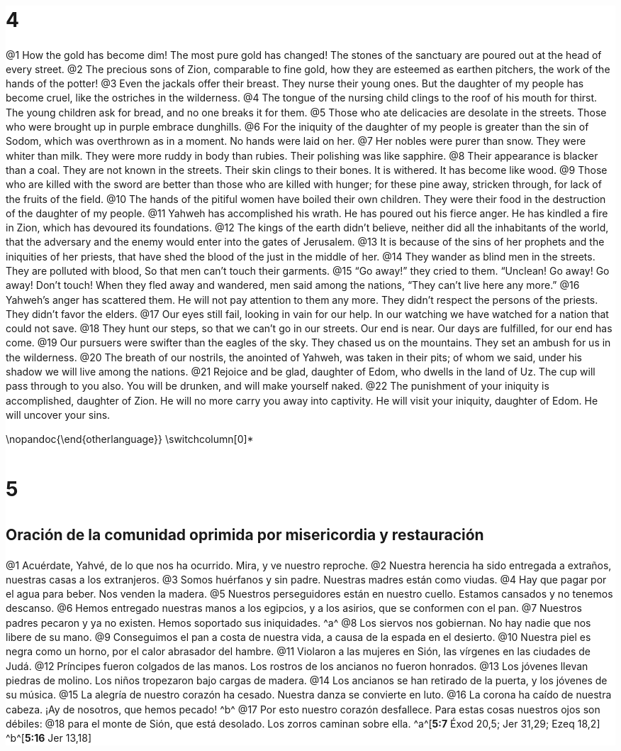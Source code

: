# 4
@1 How the gold has become dim! The most pure gold has changed! The stones of the sanctuary are poured out at the head of every street. @2 The precious sons of Zion, comparable to fine gold, how they are esteemed as earthen pitchers, the work of the hands of the potter! @3 Even the jackals offer their breast. They nurse their young ones. But the daughter of my people has become cruel, like the ostriches in the wilderness. @4 The tongue of the nursing child clings to the roof of his mouth for thirst. The young children ask for bread, and no one breaks it for them. @5 Those who ate delicacies are desolate in the streets. Those who were brought up in purple embrace dunghills. @6 For the iniquity of the daughter of my people is greater than the sin of Sodom, which was overthrown as in a moment. No hands were laid on her. @7 Her nobles were purer than snow. They were whiter than milk. They were more ruddy in body than rubies. Their polishing was like sapphire. @8 Their appearance is blacker than a coal. They are not known in the streets. Their skin clings to their bones. It is withered. It has become like wood. @9 Those who are killed with the sword are better than those who are killed with hunger; for these pine away, stricken through, for lack of the fruits of the field. @10 The hands of the pitiful women have boiled their own children. They were their food in the destruction of the daughter of my people. @11 Yahweh has accomplished his wrath. He has poured out his fierce anger. He has kindled a fire in Zion, which has devoured its foundations. @12 The kings of the earth didn’t believe, neither did all the inhabitants of the world, that the adversary and the enemy would enter into the gates of Jerusalem. @13 It is because of the sins of her prophets and the iniquities of her priests, that have shed the blood of the just in the middle of her. @14 They wander as blind men in the streets. They are polluted with blood, So that men can’t touch their garments. @15 “Go away!” they cried to them. “Unclean! Go away! Go away! Don’t touch! When they fled away and wandered, men said among the nations, “They can’t live here any more.” @16 Yahweh’s anger has scattered them. He will not pay attention to them any more. They didn’t respect the persons of the priests. They didn’t favor the elders. @17 Our eyes still fail, looking in vain for our help. In our watching we have watched for a nation that could not save. @18 They hunt our steps, so that we can’t go in our streets. Our end is near. Our days are fulfilled, for our end has come. @19 Our pursuers were swifter than the eagles of the sky. They chased us on the mountains. They set an ambush for us in the wilderness. @20 The breath of our nostrils, the anointed of Yahweh, was taken in their pits; of whom we said, under his shadow we will live among the nations. @21 Rejoice and be glad, daughter of Edom, who dwells in the land of Uz. The cup will pass through to you also. You will be drunken, and will make yourself naked. @22 The punishment of your iniquity is accomplished, daughter of Zion. He will no more carry you away into captivity. He will visit your iniquity, daughter of Edom. He will uncover your sins. 

\nopandoc{\end{otherlanguage}}
\switchcolumn[0]*

# 5
## Oración de la comunidad oprimida por misericordia y restauración
@1 Acuérdate, Yahvé, de lo que nos ha ocurrido. Mira, y ve nuestro reproche. @2 Nuestra herencia ha sido entregada a extraños, nuestras casas a los extranjeros. @3 Somos huérfanos y sin padre. Nuestras madres están como viudas. @4 Hay que pagar por el agua para beber. Nos venden la madera. @5 Nuestros perseguidores están en nuestro cuello. Estamos cansados y no tenemos descanso. @6 Hemos entregado nuestras manos a los egipcios, y a los asirios, que se conformen con el pan. @7 Nuestros padres pecaron y ya no existen. Hemos soportado sus iniquidades. ^a^ @8 Los siervos nos gobiernan. No hay nadie que nos libere de su mano. @9 Conseguimos el pan a costa de nuestra vida, a causa de la espada en el desierto. @10 Nuestra piel es negra como un horno, por el calor abrasador del hambre. @11 Violaron a las mujeres en Sión, las vírgenes en las ciudades de Judá. @12 Príncipes fueron colgados de las manos. Los rostros de los ancianos no fueron honrados. @13 Los jóvenes llevan piedras de molino. Los niños tropezaron bajo cargas de madera. @14 Los ancianos se han retirado de la puerta, y los jóvenes de su música. @15 La alegría de nuestro corazón ha cesado. Nuestra danza se convierte en luto. @16 La corona ha caído de nuestra cabeza. ¡Ay de nosotros, que hemos pecado! ^b^ @17 Por esto nuestro corazón desfallece. Para estas cosas nuestros ojos son débiles: @18 para el monte de Sión, que está desolado. Los zorros caminan sobre ella.
^a^[**5:7** Éxod 20,5; Jer 31,29; Ezeq 18,2] ^b^[**5:16** Jer 13,18]
